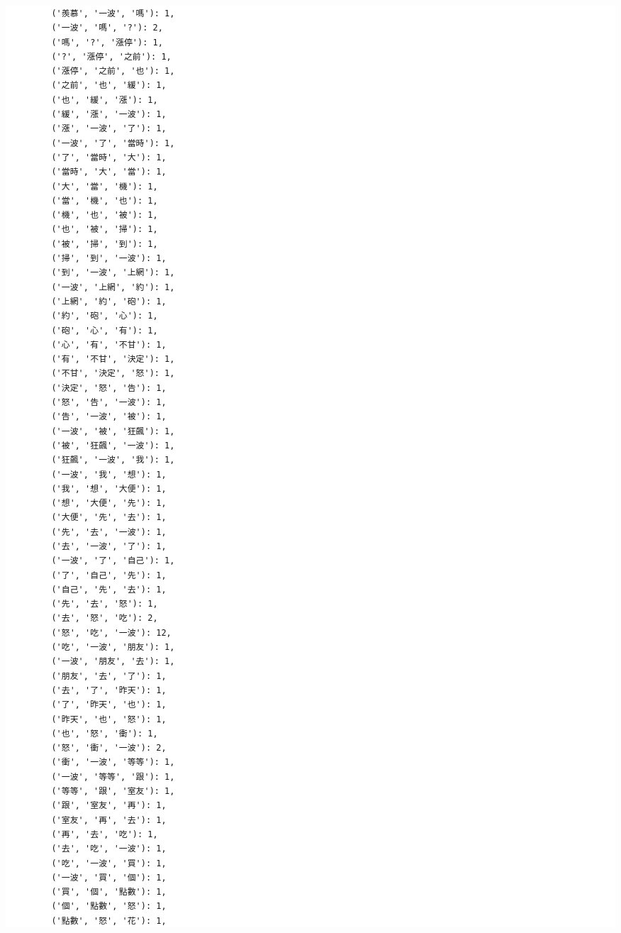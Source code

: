              ('羨慕', '一波', '嗎'): 1,
             ('一波', '嗎', '?'): 2,
             ('嗎', '?', '漲停'): 1,
             ('?', '漲停', '之前'): 1,
             ('漲停', '之前', '也'): 1,
             ('之前', '也', '緩'): 1,
             ('也', '緩', '漲'): 1,
             ('緩', '漲', '一波'): 1,
             ('漲', '一波', '了'): 1,
             ('一波', '了', '當時'): 1,
             ('了', '當時', '大'): 1,
             ('當時', '大', '當'): 1,
             ('大', '當', '機'): 1,
             ('當', '機', '也'): 1,
             ('機', '也', '被'): 1,
             ('也', '被', '掃'): 1,
             ('被', '掃', '到'): 1,
             ('掃', '到', '一波'): 1,
             ('到', '一波', '上網'): 1,
             ('一波', '上網', '約'): 1,
             ('上網', '約', '砲'): 1,
             ('約', '砲', '心'): 1,
             ('砲', '心', '有'): 1,
             ('心', '有', '不甘'): 1,
             ('有', '不甘', '決定'): 1,
             ('不甘', '決定', '怒'): 1,
             ('決定', '怒', '告'): 1,
             ('怒', '告', '一波'): 1,
             ('告', '一波', '被'): 1,
             ('一波', '被', '狂飆'): 1,
             ('被', '狂飆', '一波'): 1,
             ('狂飆', '一波', '我'): 1,
             ('一波', '我', '想'): 1,
             ('我', '想', '大便'): 1,
             ('想', '大便', '先'): 1,
             ('大便', '先', '去'): 1,
             ('先', '去', '一波'): 1,
             ('去', '一波', '了'): 1,
             ('一波', '了', '自己'): 1,
             ('了', '自己', '先'): 1,
             ('自己', '先', '去'): 1,
             ('先', '去', '怒'): 1,
             ('去', '怒', '吃'): 2,
             ('怒', '吃', '一波'): 12,
             ('吃', '一波', '朋友'): 1,
             ('一波', '朋友', '去'): 1,
             ('朋友', '去', '了'): 1,
             ('去', '了', '昨天'): 1,
             ('了', '昨天', '也'): 1,
             ('昨天', '也', '怒'): 1,
             ('也', '怒', '衝'): 1,
             ('怒', '衝', '一波'): 2,
             ('衝', '一波', '等等'): 1,
             ('一波', '等等', '跟'): 1,
             ('等等', '跟', '室友'): 1,
             ('跟', '室友', '再'): 1,
             ('室友', '再', '去'): 1,
             ('再', '去', '吃'): 1,
             ('去', '吃', '一波'): 1,
             ('吃', '一波', '買'): 1,
             ('一波', '買', '個'): 1,
             ('買', '個', '點數'): 1,
             ('個', '點數', '怒'): 1,
             ('點數', '怒', '花'): 1,